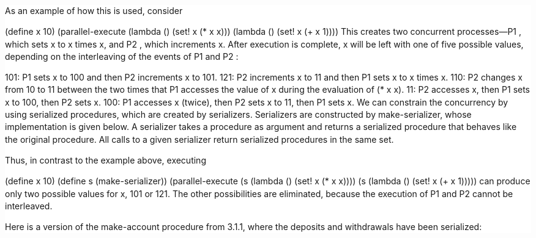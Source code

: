 As an example of how this is used, consider

(define x 10)
(parallel-execute (lambda () (set! x (* x x)))
                  (lambda () (set! x (+ x 1))))
This creates two concurrent processes—P1
, which sets x to x times x, and P2
, which increments x. After execution is complete, x will be left with one of five possible values, depending on the interleaving of the events of P1
 and P2
:

101: P1
 sets x to 100 and then P2
 increments
     x to 101.
121: P2
 increments x to 11 and then P1
 sets
     x to x times x.
110: P2
 changes x from 10 to 11 between the 
     two times that P1
 accesses the value of 
     x during the evaluation of (* x x).
 11: P2
 accesses x, then P1
 sets x to 100, 
     then P2
 sets x.
100: P1
 accesses x (twice), then P2
 sets
     x to 11, then P1
 sets x.
We can constrain the concurrency by using serialized procedures, which are created by serializers. Serializers are constructed by make-serializer, whose implementation is given below. A serializer takes a procedure as argument and returns a serialized procedure that behaves like the original procedure. All calls to a given serializer return serialized procedures in the same set.

Thus, in contrast to the example above, executing

(define x 10)
(define s (make-serializer))
(parallel-execute 
 (s (lambda () (set! x (* x x))))
 (s (lambda () (set! x (+ x 1)))))
can produce only two possible values for x, 101 or 121. The other possibilities are eliminated, because the execution of P1
 and P2
 cannot be interleaved.

Here is a version of the make-account procedure from 3.1.1, where the deposits and withdrawals have been serialized:
